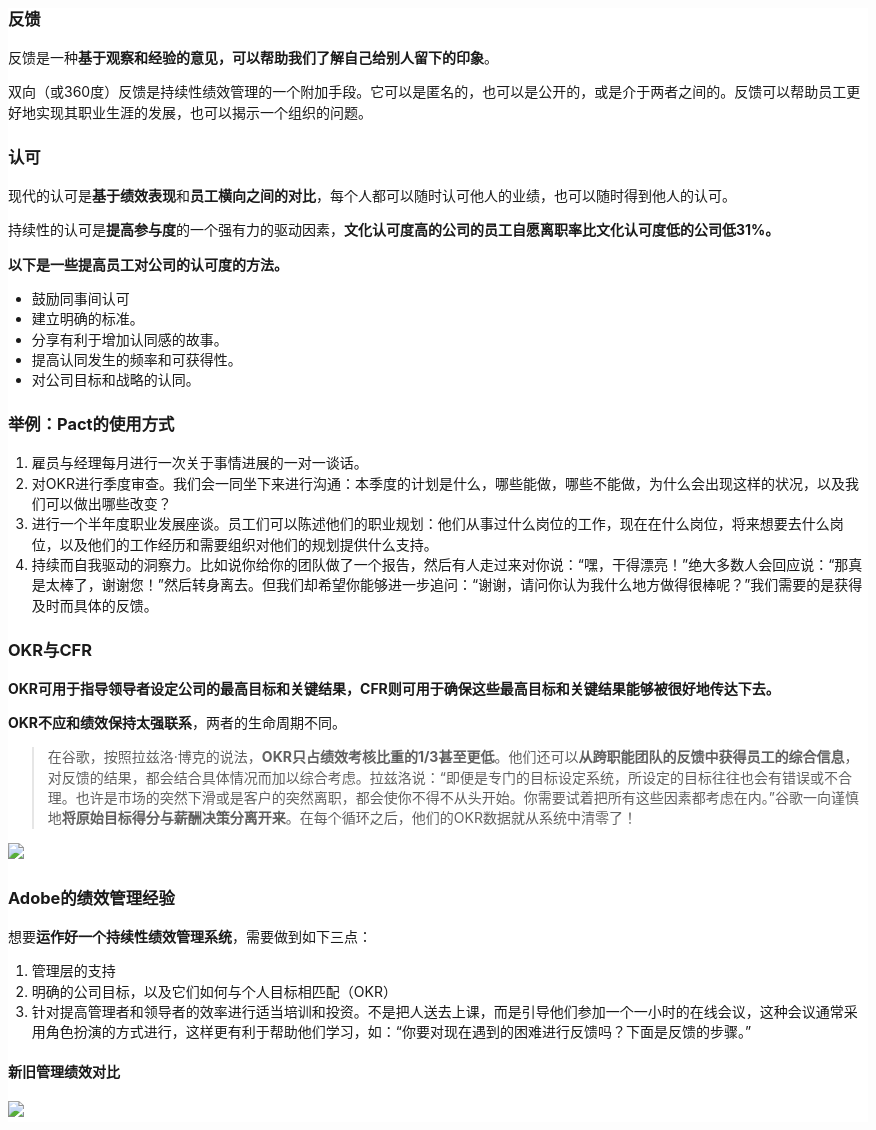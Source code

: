 ### 反馈

反馈是一种**基于观察和经验的意见，可以帮助我们了解自己给别人留下的印象**。

双向（或360度）反馈是持续性绩效管理的一个附加手段。它可以是匿名的，也可以是公开的，或是介于两者之间的。反馈可以帮助员工更好地实现其职业生涯的发展，也可以揭示一个组织的问题。

### 认可

现代的认可是**基于绩效表现**和**员工横向之间的对比**，每个人都可以随时认可他人的业绩，也可以随时得到他人的认可。

持续性的认可是**提高参与度**的一个强有力的驱动因素，**文化认可度高的公司的员工自愿离职率比文化认可度低的公司低31%。**

**以下是一些提高员工对公司的认可度的方法。**

- 鼓励同事间认可
- 建立明确的标准。
- 分享有利于增加认同感的故事。
- 提高认同发生的频率和可获得性。
- 对公司目标和战略的认同。

### 举例：Pact的使用方式

1. 雇员与经理每月进行一次关于事情进展的一对一谈话。
2. 对OKR进行季度审查。我们会一同坐下来进行沟通：本季度的计划是什么，哪些能做，哪些不能做，为什么会出现这样的状况，以及我们可以做出哪些改变？
3. 进行一个半年度职业发展座谈。员工们可以陈述他们的职业规划：他们从事过什么岗位的工作，现在在什么岗位，将来想要去什么岗位，以及他们的工作经历和需要组织对他们的规划提供什么支持。
4. 持续而自我驱动的洞察力。比如说你给你的团队做了一个报告，然后有人走过来对你说：“嘿，干得漂亮！”绝大多数人会回应说：“那真是太棒了，谢谢您！”然后转身离去。但我们却希望你能够进一步追问：“谢谢，请问你认为我什么地方做得很棒呢？”我们需要的是获得及时而具体的反馈。



### OKR与CFR

**OKR可用于指导领导者设定公司的最高目标和关键结果，CFR则可用于确保这些最高目标和关键结果能够被很好地传达下去。**

**OKR不应和绩效保持太强联系**，两者的生命周期不同。

> 在谷歌，按照拉兹洛·博克的说法，**OKR只占绩效考核比重的1/3甚至更低**。他们还可以**从跨职能团队的反馈中获得员工的综合信息**，对反馈的结果，都会结合具体情况而加以综合考虑。拉兹洛说：“即便是专门的目标设定系统，所设定的目标往往也会有错误或不合理。也许是市场的突然下滑或是客户的突然离职，都会使你不得不从头开始。你需要试着把所有这些因素都考虑在内。”谷歌一向谨慎地**将原始目标得分与薪酬决策分离开来**。在每个循环之后，他们的OKR数据就从系统中清零了！

![](https://raw.githubusercontent.com/stong1994/images/master/picgo/20210130221141.png)



### Adobe的绩效管理经验

想要**运作好一个持续性绩效管理系统**，需要做到如下三点：

1. 管理层的支持
2. 明确的公司目标，以及它们如何与个人目标相匹配（OKR）
3. 针对提高管理者和领导者的效率进行适当培训和投资。不是把人送去上课，而是引导他们参加一个一小时的在线会议，这种会议通常采用角色扮演的方式进行，这样更有利于帮助他们学习，如：“你要对现在遇到的困难进行反馈吗？下面是反馈的步骤。”

#### 新旧管理绩效对比

![](https://raw.githubusercontent.com/stong1994/images/master/picgo/20210130223717.png)
